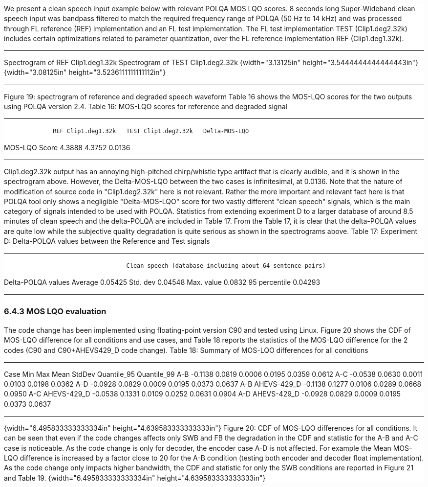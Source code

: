 We present a clean speech input example below with relevant POLQA MOS LQO
scores. 8 seconds long Super-Wideband clean speech input was bandpass filtered
to match the required frequency range of POLQA (50 Hz to 14 kHz) and was
processed through FL reference (REF) implementation and an FL test
implementation. The FL test implementation TEST (Clip1.deg2.32k) includes
certain optimizations related to parameter quantization, over the FL reference
implementation REF (Clip1.deg1.32k).
* * *
Spectrogram of REF Clip1.deg1.32k Spectrogram of TEST Clip1.deg2.32k
{width="3.13125in" height="3.5444444444444443in"} {width="3.08125in"
height="3.5236111111111112in"}
* * *
Figure 19: spectrogram of reference and degraded speech waveform
Table 16 shows the MOS-LQO scores for the two outputs using POLQA version 2.4.
Table 16: MOS-LQO scores for reference and degraded signal
* * *
                  REF Clip1.deg1.32k   TEST Clip1.deg2.32k   Delta-MOS-LQO
MOS-LQO Score 4.3888 4.3752 0.0136
* * *
Clip1.deg2.32k output has an annoying high-pitched chirp/whistle type artifact
that is clearly audible, and it is shown in the spectrogram above. However,
the Delta-MOS-LQO between the two cases is infinitesimal, at 0.0136.
Note that the nature of modification of source code in \"Clip1.deg2.32k\" here
is not relevant. Rather the more important and relevant fact here is that
POLQA tool only shows a negligible \"Delta-MOS-LQO\" score for two vastly
different \"clean speech\" signals, which is the main category of signals
intended to be used with POLQA.
Statistics from extending experiment D to a larger database of around 8.5
minutes of clean speech and the delta-POLQA are included in Table 17.
From the Table 17, it is clear that the delta-POLQA values are quite low while
the subjective quality degradation is quite serious as shown in the
spectrograms above.
Table 17: Experiment D: Delta-POLQA values between the Reference and Test
signals
* * *
                                       Clean speech (database including about 64 sentence pairs)
Delta-POLQA values Average 0.05425 Std. dev 0.04548 Max. value 0.0832 95
percentile 0.04293
* * *
### 6.4.3 MOS LQO evaluation
The code change has been implemented using floating-point version C90 and
tested using Linux.
Figure 20 shows the CDF of MOS-LQO difference for all conditions and use
cases, and Table 18 reports the statistics of the MOS-LQO difference for the 2
codes (C90 and C90+AHEVS429_D code change).
Table 18: Summary of MOS-LQO differences for all conditions
* * *
Case Min Max Mean StdDev Quantile_95 Quantile_99 A-B -0.1138 0.0819 0.0006
0.0195 0.0359 0.0612 A-C -0.0538 0.0630 0.0011 0.0103 0.0198 0.0362 A-D
-0.0928 0.0829 0.0009 0.0195 0.0373 0.0637 A-B AHEVS-429_D -0.1138 0.1277
0.0106 0.0289 0.0668 0.0950 A-C AHEVS-429_D -0.0538 0.1331 0.0109 0.0252
0.0631 0.0904 A-D AHEVS-429_D -0.0928 0.0829 0.0009 0.0195 0.0373 0.0637
* * *
{width="6.495833333333334in" height="4.639583333333333in"}
Figure 20: CDF of MOS-LQO differences for all conditions.
It can be seen that even if the code changes affects only SWB and FB the
degradation in the CDF and statistic for the A-B and A-C case is noticeable.
As the code change is only for decoder, the encoder case A-D is not affected.
For example the Mean MOS-LQO difference is increased by a factor close to 20
for the A-B condition (testing both encoder and decoder float implementation).
As the code change only impacts higher bandwidth, the CDF and statistic for
only the SWB conditions are reported in Figure 21 and Table 19.
{width="6.495833333333334in" height="4.639583333333333in"}